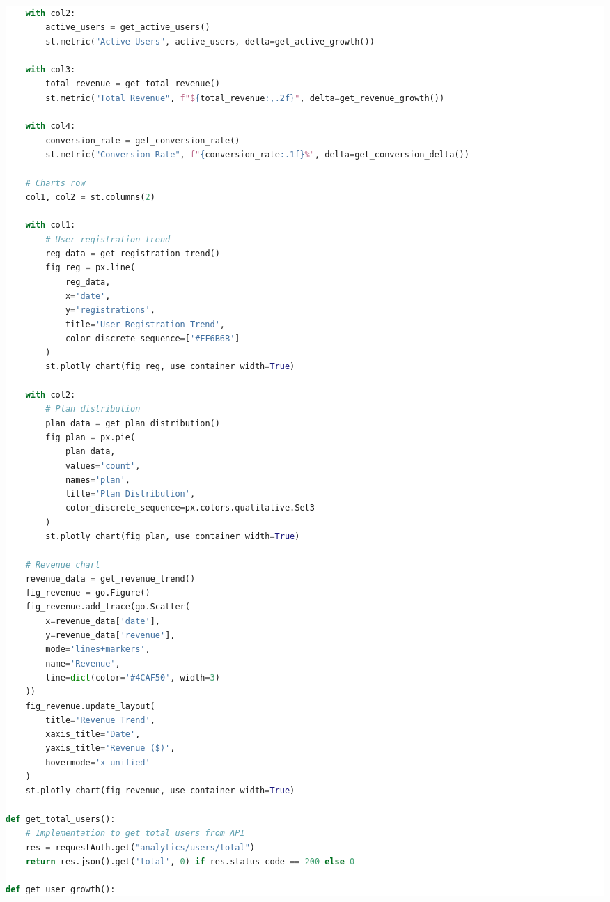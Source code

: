 ```python
    with col2:
        active_users = get_active_users()
        st.metric("Active Users", active_users, delta=get_active_growth())

    with col3:
        total_revenue = get_total_revenue()
        st.metric("Total Revenue", f"${total_revenue:,.2f}", delta=get_revenue_growth())

    with col4:
        conversion_rate = get_conversion_rate()
        st.metric("Conversion Rate", f"{conversion_rate:.1f}%", delta=get_conversion_delta())

    # Charts row
    col1, col2 = st.columns(2)

    with col1:
        # User registration trend
        reg_data = get_registration_trend()
        fig_reg = px.line(
            reg_data,
            x='date',
            y='registrations',
            title='User Registration Trend',
            color_discrete_sequence=['#FF6B6B']
        )
        st.plotly_chart(fig_reg, use_container_width=True)

    with col2:
        # Plan distribution
        plan_data = get_plan_distribution()
        fig_plan = px.pie(
            plan_data,
            values='count',
            names='plan',
            title='Plan Distribution',
            color_discrete_sequence=px.colors.qualitative.Set3
        )
        st.plotly_chart(fig_plan, use_container_width=True)

    # Revenue chart
    revenue_data = get_revenue_trend()
    fig_revenue = go.Figure()
    fig_revenue.add_trace(go.Scatter(
        x=revenue_data['date'],
        y=revenue_data['revenue'],
        mode='lines+markers',
        name='Revenue',
        line=dict(color='#4CAF50', width=3)
    ))
    fig_revenue.update_layout(
        title='Revenue Trend',
        xaxis_title='Date',
        yaxis_title='Revenue ($)',
        hovermode='x unified'
    )
    st.plotly_chart(fig_revenue, use_container_width=True)

def get_total_users():
    # Implementation to get total users from API
    res = requestAuth.get("analytics/users/total")
    return res.json().get('total', 0) if res.status_code == 200 else 0

def get_user_growth():
```